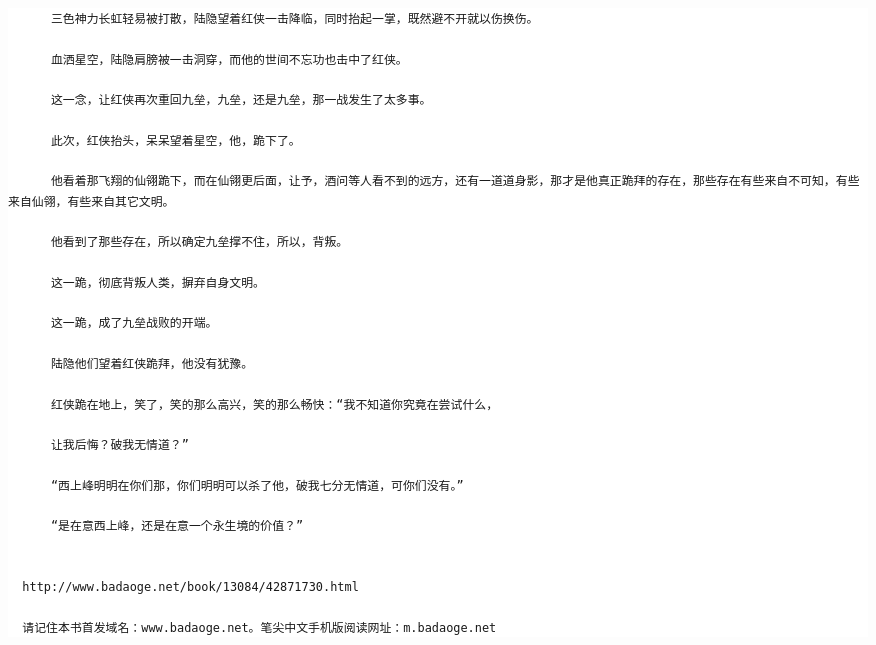           三色神力长虹轻易被打散，陆隐望着红侠一击降临，同时抬起一掌，既然避不开就以伤换伤。
      
          血洒星空，陆隐肩膀被一击洞穿，而他的世间不忘功也击中了红侠。
      
          这一念，让红侠再次重回九垒，九垒，还是九垒，那一战发生了太多事。
      
          此次，红侠抬头，呆呆望着星空，他，跪下了。
      
          他看着那飞翔的仙翎跪下，而在仙翎更后面，让予，酒问等人看不到的远方，还有一道道身影，那才是他真正跪拜的存在，那些存在有些来自不可知，有些来自仙翎，有些来自其它文明。
      
          他看到了那些存在，所以确定九垒撑不住，所以，背叛。
      
          这一跪，彻底背叛人类，摒弃自身文明。
      
          这一跪，成了九垒战败的开端。
      
          陆隐他们望着红侠跪拜，他没有犹豫。
      
          红侠跪在地上，笑了，笑的那么高兴，笑的那么畅快：“我不知道你究竟在尝试什么，
      
          让我后悔？破我无情道？”
      
          “西上峰明明在你们那，你们明明可以杀了他，破我七分无情道，可你们没有。”
      
          “是在意西上峰，还是在意一个永生境的价值？”
      
      
      http://www.badaoge.net/book/13084/42871730.html
      
      请记住本书首发域名：www.badaoge.net。笔尖中文手机版阅读网址：m.badaoge.net